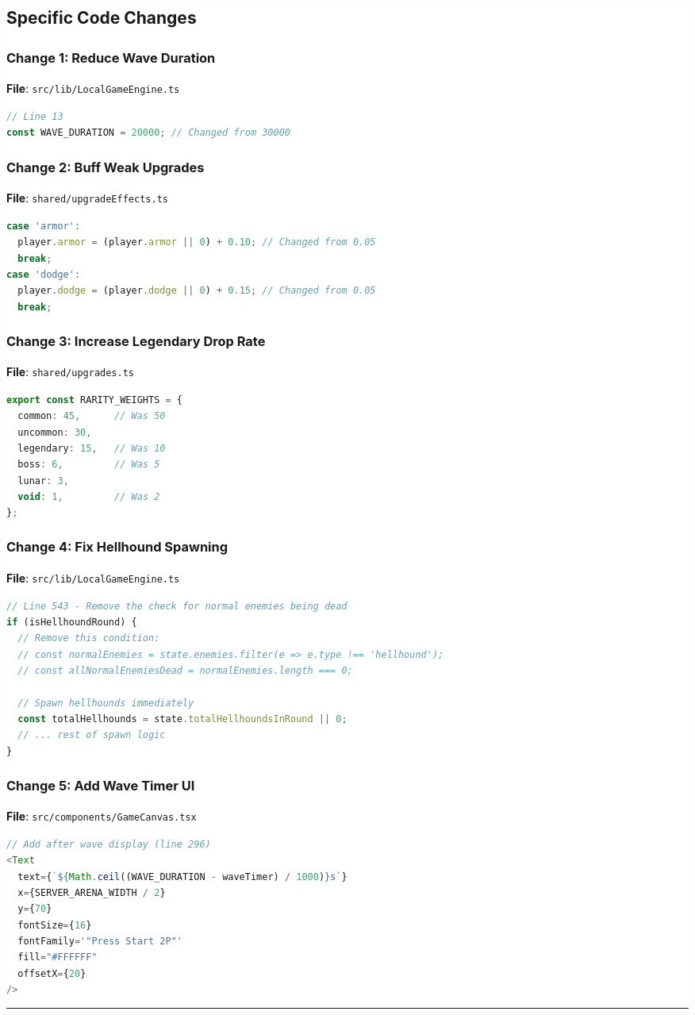 ## Specific Code Changes

### Change 1: Reduce Wave Duration
**File**: `src/lib/LocalGameEngine.ts`
```typescript
// Line 13
const WAVE_DURATION = 20000; // Changed from 30000
```

### Change 2: Buff Weak Upgrades
**File**: `shared/upgradeEffects.ts`
```typescript
case 'armor':
  player.armor = (player.armor || 0) + 0.10; // Changed from 0.05
  break;
case 'dodge':
  player.dodge = (player.dodge || 0) + 0.15; // Changed from 0.05
  break;
```

### Change 3: Increase Legendary Drop Rate
**File**: `shared/upgrades.ts`
```typescript
export const RARITY_WEIGHTS = {
  common: 45,      // Was 50
  uncommon: 30,
  legendary: 15,   // Was 10
  boss: 6,         // Was 5
  lunar: 3,
  void: 1,         // Was 2
};
```

### Change 4: Fix Hellhound Spawning
**File**: `src/lib/LocalGameEngine.ts`
```typescript
// Line 543 - Remove the check for normal enemies being dead
if (isHellhoundRound) {
  // Remove this condition:
  // const normalEnemies = state.enemies.filter(e => e.type !== 'hellhound');
  // const allNormalEnemiesDead = normalEnemies.length === 0;
  
  // Spawn hellhounds immediately
  const totalHellhounds = state.totalHellhoundsInRound || 0;
  // ... rest of spawn logic
}
```

### Change 5: Add Wave Timer UI
**File**: `src/components/GameCanvas.tsx`
```typescript
// Add after wave display (line 296)
<Text 
  text={`${Math.ceil((WAVE_DURATION - waveTimer) / 1000)}s`}
  x={SERVER_ARENA_WIDTH / 2}
  y={70}
  fontSize={16}
  fontFamily='"Press Start 2P"'
  fill="#FFFFFF"
  offsetX={20}
/>
```

---